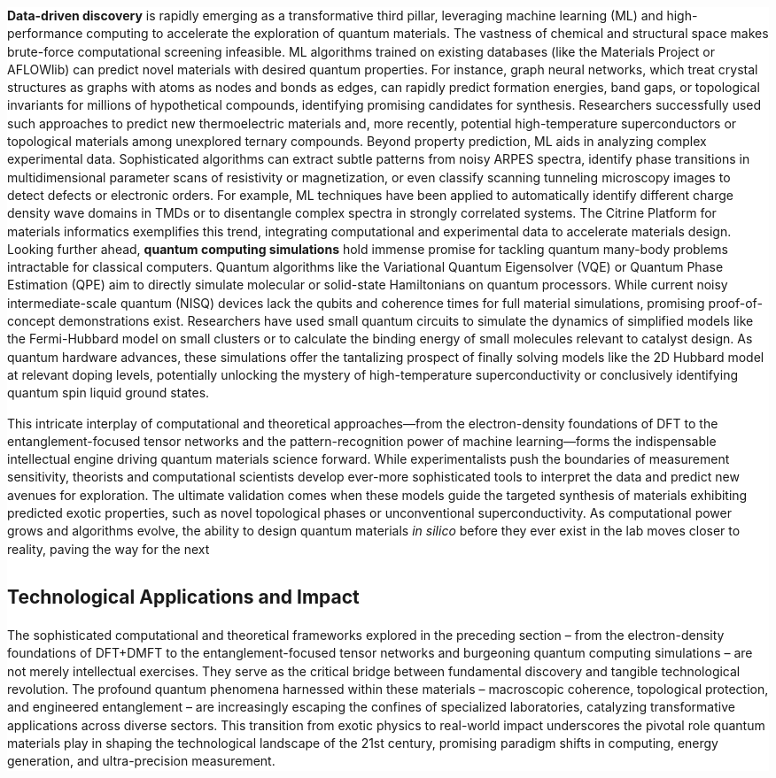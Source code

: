 **Data-driven discovery** is rapidly emerging as a transformative third pillar, leveraging machine learning (ML) and high-performance computing to accelerate the exploration of quantum materials. The vastness of chemical and structural space makes brute-force computational screening infeasible. ML algorithms trained on existing databases (like the Materials Project or AFLOWlib) can predict novel materials with desired quantum properties. For instance, graph neural networks, which treat crystal structures as graphs with atoms as nodes and bonds as edges, can rapidly predict formation energies, band gaps, or topological invariants for millions of hypothetical compounds, identifying promising candidates for synthesis. Researchers successfully used such approaches to predict new thermoelectric materials and, more recently, potential high-temperature superconductors or topological materials among unexplored ternary compounds. Beyond property prediction, ML aids in analyzing complex experimental data. Sophisticated algorithms can extract subtle patterns from noisy ARPES spectra, identify phase transitions in multidimensional parameter scans of resistivity or magnetization, or even classify scanning tunneling microscopy images to detect defects or electronic orders. For example, ML techniques have been applied to automatically identify different charge density wave domains in TMDs or to disentangle complex spectra in strongly correlated systems. The Citrine Platform for materials informatics exemplifies this trend, integrating computational and experimental data to accelerate materials design. Looking further ahead, **quantum computing simulations** hold immense promise for tackling quantum many-body problems intractable for classical computers. Quantum algorithms like the Variational Quantum Eigensolver (VQE) or Quantum Phase Estimation (QPE) aim to directly simulate molecular or solid-state Hamiltonians on quantum processors. While current noisy intermediate-scale quantum (NISQ) devices lack the qubits and coherence times for full material simulations, promising proof-of-concept demonstrations exist. Researchers have used small quantum circuits to simulate the dynamics of simplified models like the Fermi-Hubbard model on small clusters or to calculate the binding energy of small molecules relevant to catalyst design. As quantum hardware advances, these simulations offer the tantalizing prospect of finally solving models like the 2D Hubbard model at relevant doping levels, potentially unlocking the mystery of high-temperature superconductivity or conclusively identifying quantum spin liquid ground states.

This intricate interplay of computational and theoretical approaches—from the electron-density foundations of DFT to the entanglement-focused tensor networks and the pattern-recognition power of machine learning—forms the indispensable intellectual engine driving quantum materials science forward. While experimentalists push the boundaries of measurement sensitivity, theorists and computational scientists develop ever-more sophisticated tools to interpret the data and predict new avenues for exploration. The ultimate validation comes when these models guide the targeted synthesis of materials exhibiting predicted exotic properties, such as novel topological phases or unconventional superconductivity. As computational power grows and algorithms evolve, the ability to design quantum materials *in silico* before they ever exist in the lab moves closer to reality, paving the way for the next

## Technological Applications and Impact

The sophisticated computational and theoretical frameworks explored in the preceding section – from the electron-density foundations of DFT+DMFT to the entanglement-focused tensor networks and burgeoning quantum computing simulations – are not merely intellectual exercises. They serve as the critical bridge between fundamental discovery and tangible technological revolution. The profound quantum phenomena harnessed within these materials – macroscopic coherence, topological protection, and engineered entanglement – are increasingly escaping the confines of specialized laboratories, catalyzing transformative applications across diverse sectors. This transition from exotic physics to real-world impact underscores the pivotal role quantum materials play in shaping the technological landscape of the 21st century, promising paradigm shifts in computing, energy generation, and ultra-precision measurement.
